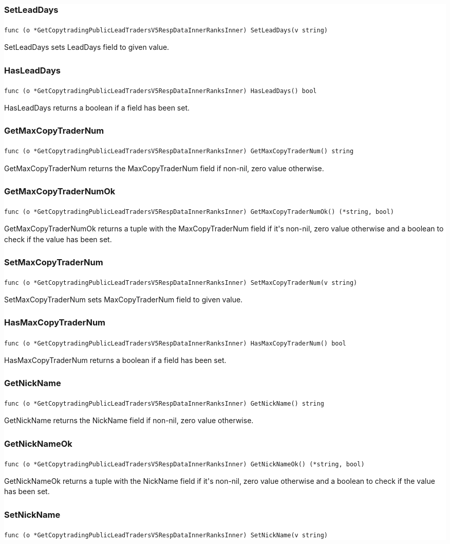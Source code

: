 ### SetLeadDays

`func (o *GetCopytradingPublicLeadTradersV5RespDataInnerRanksInner) SetLeadDays(v string)`

SetLeadDays sets LeadDays field to given value.

### HasLeadDays

`func (o *GetCopytradingPublicLeadTradersV5RespDataInnerRanksInner) HasLeadDays() bool`

HasLeadDays returns a boolean if a field has been set.

### GetMaxCopyTraderNum

`func (o *GetCopytradingPublicLeadTradersV5RespDataInnerRanksInner) GetMaxCopyTraderNum() string`

GetMaxCopyTraderNum returns the MaxCopyTraderNum field if non-nil, zero value otherwise.

### GetMaxCopyTraderNumOk

`func (o *GetCopytradingPublicLeadTradersV5RespDataInnerRanksInner) GetMaxCopyTraderNumOk() (*string, bool)`

GetMaxCopyTraderNumOk returns a tuple with the MaxCopyTraderNum field if it's non-nil, zero value otherwise
and a boolean to check if the value has been set.

### SetMaxCopyTraderNum

`func (o *GetCopytradingPublicLeadTradersV5RespDataInnerRanksInner) SetMaxCopyTraderNum(v string)`

SetMaxCopyTraderNum sets MaxCopyTraderNum field to given value.

### HasMaxCopyTraderNum

`func (o *GetCopytradingPublicLeadTradersV5RespDataInnerRanksInner) HasMaxCopyTraderNum() bool`

HasMaxCopyTraderNum returns a boolean if a field has been set.

### GetNickName

`func (o *GetCopytradingPublicLeadTradersV5RespDataInnerRanksInner) GetNickName() string`

GetNickName returns the NickName field if non-nil, zero value otherwise.

### GetNickNameOk

`func (o *GetCopytradingPublicLeadTradersV5RespDataInnerRanksInner) GetNickNameOk() (*string, bool)`

GetNickNameOk returns a tuple with the NickName field if it's non-nil, zero value otherwise
and a boolean to check if the value has been set.

### SetNickName

`func (o *GetCopytradingPublicLeadTradersV5RespDataInnerRanksInner) SetNickName(v string)`
